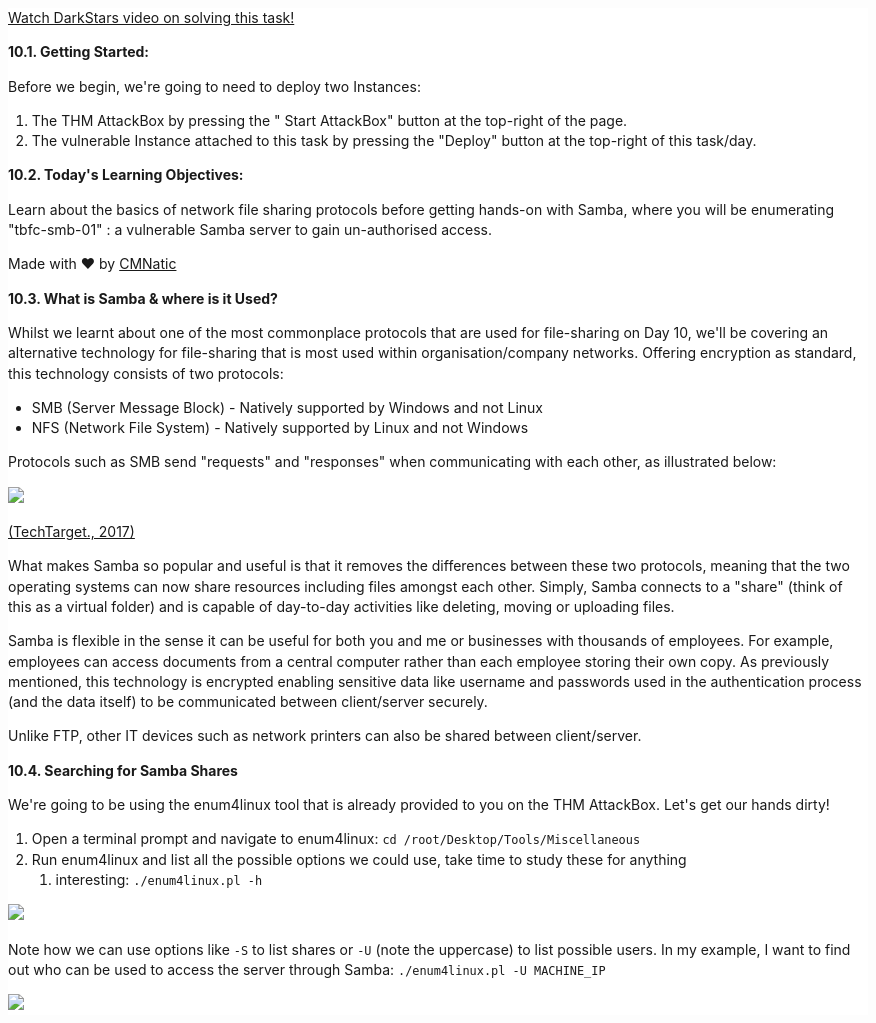 [Watch DarkStars video on solving this task!](https://www.youtube.com/watch?v=HscyCbModk4)

**10.1. Getting Started:**

Before we begin, we're going to need to deploy two Instances:

1. The THM AttackBox by pressing the " Start AttackBox" button at the top-right of the page.
2. The vulnerable Instance attached to this task by pressing the "Deploy" button at the top-right of this task/day.

**10.2. Today's Learning Objectives:**

Learn about the basics of network file sharing protocols before getting hands-on with Samba, where you will be enumerating "tbfc-smb-01" : a vulnerable Samba server to gain un-authorised access.

Made with ❤ by [CMNatic](https://tryhackme.com/p/cmnatic)

**10.3. What is Samba & where is it Used?**

Whilst we learnt about one of the most commonplace protocols that are used for file-sharing on Day 10, we'll be covering an alternative technology for file-sharing that is most used within organisation/company networks. Offering encryption as standard, this technology consists of two protocols:

- SMB (Server Message Block) - Natively supported by Windows and not Linux
- NFS (Network File System) - Natively supported by Linux and not Windows

Protocols such as SMB send "requests" and "responses" when communicating with each other, as illustrated below:

![](https://cdn.ttgtmedia.com/rms/onlineImages/networking-smb_mobile.jpg)

[(TechTarget., 2017)](https://searchnetworking.techtarget.com/definition/Server-Message-Block-Protocol)

What makes Samba so popular and useful is that it removes the differences between these two protocols, meaning that the two operating systems can now share resources including files amongst each other. Simply, Samba connects to a "share" (think of this as a virtual folder) and is capable of day-to-day activities like deleting, moving or uploading files.

Samba is flexible in the sense it can be useful for both you and me or businesses with thousands of employees. For example, employees can access documents from a central computer rather than each employee storing their own copy. As previously mentioned, this technology is encrypted enabling sensitive data like username and passwords used in the authentication process (and the data itself) to be communicated between client/server securely.

Unlike FTP, other IT devices such as network printers can also be shared between client/server.

**10.4. Searching for Samba Shares**

We're going to be using the enum4linux tool that is already provided to you on the THM AttackBox. Let's get our hands dirty!

1. Open a terminal prompt and navigate to enum4linux: `cd /root/Desktop/Tools/Miscellaneous`
2. Run enum4linux and list all the possible options we could use, take time to study these for anything
   1. interesting: `./enum4linux.pl -h`

![](https://assets.tryhackme.com/additional/cmn-aoc2020/day-11/img1.png)

Note how we can use options like `-S` to list shares or `-U` (note the uppercase) to list possible users. In
my example, I want to find out who can be used to access the server through Samba: `./enum4linux.pl -U MACHINE_IP`

![](https://assets.tryhackme.com/additional/cmn-aoc2020/day-11/img2.png)

